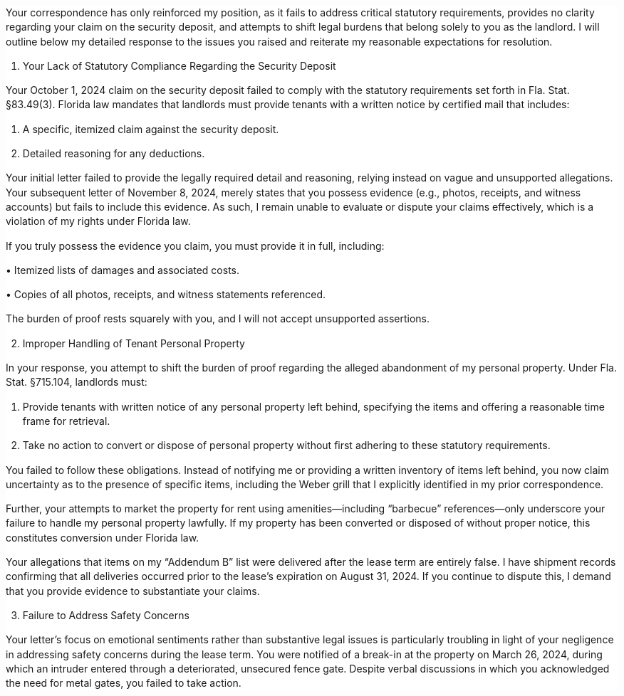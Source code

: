 Your correspondence has only reinforced my position, as it fails to address critical statutory requirements, provides no clarity regarding your claim on the security deposit, and attempts to shift legal burdens that belong solely to you as the landlord. I will outline below my detailed response to the issues you raised and reiterate my reasonable expectations for resolution.

1. Your Lack of Statutory Compliance Regarding the Security Deposit

Your October 1, 2024 claim on the security deposit failed to comply with the statutory requirements set forth in Fla. Stat. §83.49(3). Florida law mandates that landlords must provide tenants with a written notice by certified mail that includes:

1. A specific, itemized claim against the security deposit.

2. Detailed reasoning for any deductions.

Your initial letter failed to provide the legally required detail and reasoning, relying instead on vague and unsupported allegations. Your subsequent letter of November 8, 2024, merely states that you possess evidence (e.g., photos, receipts, and witness accounts) but fails to include this evidence. As such, I remain unable to evaluate or dispute your claims effectively, which is a violation of my rights under Florida law.

If you truly possess the evidence you claim, you must provide it in full, including:

• Itemized lists of damages and associated costs.

• Copies of all photos, receipts, and witness statements referenced.

The burden of proof rests squarely with you, and I will not accept unsupported assertions.

2. Improper Handling of Tenant Personal Property

In your response, you attempt to shift the burden of proof regarding the alleged abandonment of my personal property. Under Fla. Stat. §715.104, landlords must:

1. Provide tenants with written notice of any personal property left behind, specifying the items and offering a reasonable time frame for retrieval.

2. Take no action to convert or dispose of personal property without first adhering to these statutory requirements.

You failed to follow these obligations. Instead of notifying me or providing a written inventory of items left behind, you now claim uncertainty as to the presence of specific items, including the Weber grill that I explicitly identified in my prior correspondence.

Further, your attempts to market the property for rent using amenities—including “barbecue” references—only underscore your failure to handle my personal property lawfully. If my property has been converted or disposed of without proper notice, this constitutes conversion under Florida law.

Your allegations that items on my “Addendum B” list were delivered after the lease term are entirely false. I have shipment records confirming that all deliveries occurred prior to the lease’s expiration on August 31, 2024. If you continue to dispute this, I demand that you provide evidence to substantiate your claims.

3. Failure to Address Safety Concerns

Your letter’s focus on emotional sentiments rather than substantive legal issues is particularly troubling in light of your negligence in addressing safety concerns during the lease term. You were notified of a break-in at the property on March 26, 2024, during which an intruder entered through a deteriorated, unsecured fence gate. Despite verbal discussions in which you acknowledged the need for metal gates, you failed to take action.
